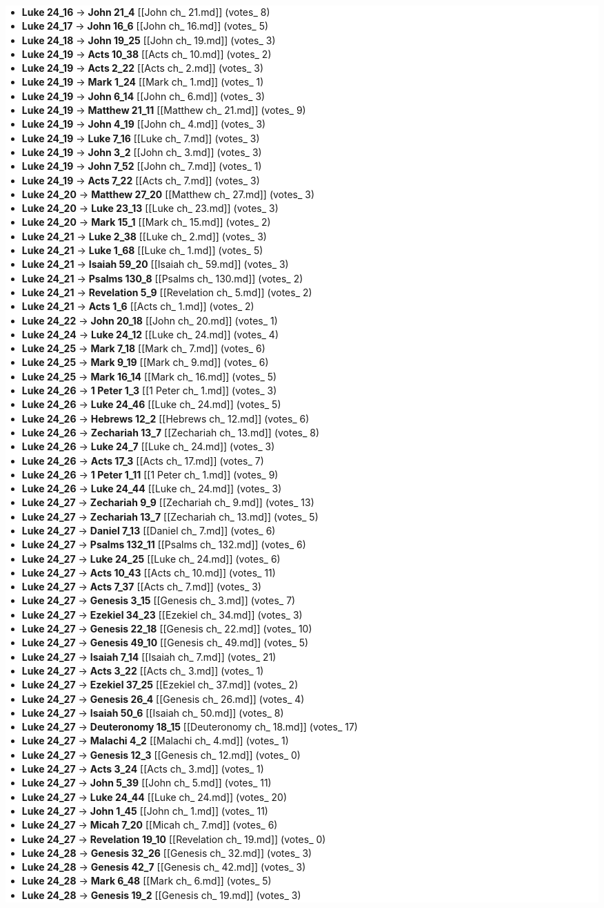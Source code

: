 - **Luke 24_16** → **John 21_4** [[John ch_ 21.md]] (votes_ 8)
- **Luke 24_17** → **John 16_6** [[John ch_ 16.md]] (votes_ 5)
- **Luke 24_18** → **John 19_25** [[John ch_ 19.md]] (votes_ 3)
- **Luke 24_19** → **Acts 10_38** [[Acts ch_ 10.md]] (votes_ 2)
- **Luke 24_19** → **Acts 2_22** [[Acts ch_ 2.md]] (votes_ 3)
- **Luke 24_19** → **Mark 1_24** [[Mark ch_ 1.md]] (votes_ 1)
- **Luke 24_19** → **John 6_14** [[John ch_ 6.md]] (votes_ 3)
- **Luke 24_19** → **Matthew 21_11** [[Matthew ch_ 21.md]] (votes_ 9)
- **Luke 24_19** → **John 4_19** [[John ch_ 4.md]] (votes_ 3)
- **Luke 24_19** → **Luke 7_16** [[Luke ch_ 7.md]] (votes_ 3)
- **Luke 24_19** → **John 3_2** [[John ch_ 3.md]] (votes_ 3)
- **Luke 24_19** → **John 7_52** [[John ch_ 7.md]] (votes_ 1)
- **Luke 24_19** → **Acts 7_22** [[Acts ch_ 7.md]] (votes_ 3)
- **Luke 24_20** → **Matthew 27_20** [[Matthew ch_ 27.md]] (votes_ 3)
- **Luke 24_20** → **Luke 23_13** [[Luke ch_ 23.md]] (votes_ 3)
- **Luke 24_20** → **Mark 15_1** [[Mark ch_ 15.md]] (votes_ 2)
- **Luke 24_21** → **Luke 2_38** [[Luke ch_ 2.md]] (votes_ 3)
- **Luke 24_21** → **Luke 1_68** [[Luke ch_ 1.md]] (votes_ 5)
- **Luke 24_21** → **Isaiah 59_20** [[Isaiah ch_ 59.md]] (votes_ 3)
- **Luke 24_21** → **Psalms 130_8** [[Psalms ch_ 130.md]] (votes_ 2)
- **Luke 24_21** → **Revelation 5_9** [[Revelation ch_ 5.md]] (votes_ 2)
- **Luke 24_21** → **Acts 1_6** [[Acts ch_ 1.md]] (votes_ 2)
- **Luke 24_22** → **John 20_18** [[John ch_ 20.md]] (votes_ 1)
- **Luke 24_24** → **Luke 24_12** [[Luke ch_ 24.md]] (votes_ 4)
- **Luke 24_25** → **Mark 7_18** [[Mark ch_ 7.md]] (votes_ 6)
- **Luke 24_25** → **Mark 9_19** [[Mark ch_ 9.md]] (votes_ 6)
- **Luke 24_25** → **Mark 16_14** [[Mark ch_ 16.md]] (votes_ 5)
- **Luke 24_26** → **1 Peter 1_3** [[1 Peter ch_ 1.md]] (votes_ 3)
- **Luke 24_26** → **Luke 24_46** [[Luke ch_ 24.md]] (votes_ 5)
- **Luke 24_26** → **Hebrews 12_2** [[Hebrews ch_ 12.md]] (votes_ 6)
- **Luke 24_26** → **Zechariah 13_7** [[Zechariah ch_ 13.md]] (votes_ 8)
- **Luke 24_26** → **Luke 24_7** [[Luke ch_ 24.md]] (votes_ 3)
- **Luke 24_26** → **Acts 17_3** [[Acts ch_ 17.md]] (votes_ 7)
- **Luke 24_26** → **1 Peter 1_11** [[1 Peter ch_ 1.md]] (votes_ 9)
- **Luke 24_26** → **Luke 24_44** [[Luke ch_ 24.md]] (votes_ 3)
- **Luke 24_27** → **Zechariah 9_9** [[Zechariah ch_ 9.md]] (votes_ 13)
- **Luke 24_27** → **Zechariah 13_7** [[Zechariah ch_ 13.md]] (votes_ 5)
- **Luke 24_27** → **Daniel 7_13** [[Daniel ch_ 7.md]] (votes_ 6)
- **Luke 24_27** → **Psalms 132_11** [[Psalms ch_ 132.md]] (votes_ 6)
- **Luke 24_27** → **Luke 24_25** [[Luke ch_ 24.md]] (votes_ 6)
- **Luke 24_27** → **Acts 10_43** [[Acts ch_ 10.md]] (votes_ 11)
- **Luke 24_27** → **Acts 7_37** [[Acts ch_ 7.md]] (votes_ 3)
- **Luke 24_27** → **Genesis 3_15** [[Genesis ch_ 3.md]] (votes_ 7)
- **Luke 24_27** → **Ezekiel 34_23** [[Ezekiel ch_ 34.md]] (votes_ 3)
- **Luke 24_27** → **Genesis 22_18** [[Genesis ch_ 22.md]] (votes_ 10)
- **Luke 24_27** → **Genesis 49_10** [[Genesis ch_ 49.md]] (votes_ 5)
- **Luke 24_27** → **Isaiah 7_14** [[Isaiah ch_ 7.md]] (votes_ 21)
- **Luke 24_27** → **Acts 3_22** [[Acts ch_ 3.md]] (votes_ 1)
- **Luke 24_27** → **Ezekiel 37_25** [[Ezekiel ch_ 37.md]] (votes_ 2)
- **Luke 24_27** → **Genesis 26_4** [[Genesis ch_ 26.md]] (votes_ 4)
- **Luke 24_27** → **Isaiah 50_6** [[Isaiah ch_ 50.md]] (votes_ 8)
- **Luke 24_27** → **Deuteronomy 18_15** [[Deuteronomy ch_ 18.md]] (votes_ 17)
- **Luke 24_27** → **Malachi 4_2** [[Malachi ch_ 4.md]] (votes_ 1)
- **Luke 24_27** → **Genesis 12_3** [[Genesis ch_ 12.md]] (votes_ 0)
- **Luke 24_27** → **Acts 3_24** [[Acts ch_ 3.md]] (votes_ 1)
- **Luke 24_27** → **John 5_39** [[John ch_ 5.md]] (votes_ 11)
- **Luke 24_27** → **Luke 24_44** [[Luke ch_ 24.md]] (votes_ 20)
- **Luke 24_27** → **John 1_45** [[John ch_ 1.md]] (votes_ 11)
- **Luke 24_27** → **Micah 7_20** [[Micah ch_ 7.md]] (votes_ 6)
- **Luke 24_27** → **Revelation 19_10** [[Revelation ch_ 19.md]] (votes_ 0)
- **Luke 24_28** → **Genesis 32_26** [[Genesis ch_ 32.md]] (votes_ 3)
- **Luke 24_28** → **Genesis 42_7** [[Genesis ch_ 42.md]] (votes_ 3)
- **Luke 24_28** → **Mark 6_48** [[Mark ch_ 6.md]] (votes_ 5)
- **Luke 24_28** → **Genesis 19_2** [[Genesis ch_ 19.md]] (votes_ 3)